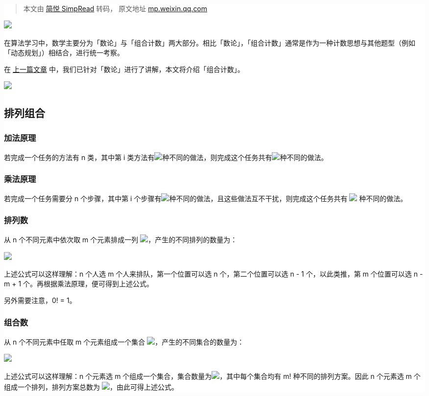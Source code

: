 > 本文由 [简悦 SimpRead](http://ksria.com/simpread/) 转码， 原文地址 [mp.weixin.qq.com](https://mp.weixin.qq.com/s/INpy-GVMz7ny4zHcVwLnGw)

![](https://mmbiz.qpic.cn/mmbiz_gif/icHoerKO3NjIfkxreTDrMPvNKtmPDYHVHsVDUk6PgZv9ucUMdYgiaXcByF56r656hicMjUd1Pgib33c8UbTPT1rbGg/640?wx_fmt=gif)

在算法学习中，数学主要分为「数论」与「组合计数」两大部分。相比「数论」，「组合计数」通常是作为一种计数思想与其他题型（例如「动态规划」）相结合，进行统一考察。

在 [上一篇文章](https://mp.weixin.qq.com/s?__biz=MzI4Mzc5NDk4MA==&mid=2247488844&idx=1&sn=67e32eb25577160af19babed70f7bdb9&chksm=eb841e07dcf3971179d03d22299c63fe070990e7d205019069d1321fbaee76dfe2b9e506e5a1&token=617601444&lang=zh_CN&scene=21#wechat_redirect) 中，我们已针对「数论」进行了讲解，本文将介绍「组合计数」。

![](https://mmbiz.qpic.cn/mmbiz_png/icHoerKO3NjIfkxreTDrMPvNKtmPDYHVHPbRQdwXMs6M6JicEYlvkn0jic5EIBcjjkWX3iat62hPBKNBkQD9plgiarw/640?wx_fmt=png)

**排列组合**
--------

### **加法原理**

若完成一个任务的方法有 n 类，其中第 i 类方法有![](https://mmbiz.qpic.cn/mmbiz_png/icHoerKO3NjItBssiak2ibYCGZv21mIDJfSuYwVrXpRlS8oPBX7Nniaia0mYrHKnuqAvUgcQcwTuWutmzCvrIY1s1rA/640?wx_fmt=png)种不同的做法，则完成这个任务共有![](https://mmbiz.qpic.cn/mmbiz_png/icHoerKO3NjItBssiak2ibYCGZv21mIDJfSD2HQSaZLCnUt2CNHPwRnricicNUdXnjNpYSHjHXXic1T7NSEgz4R3eqoQ/640?wx_fmt=png)种不同的做法。

### **乘法原理**

若完成一个任务需要分 n 个步骤，其中第 i 个步骤有![](https://mmbiz.qpic.cn/mmbiz_png/icHoerKO3NjItBssiak2ibYCGZv21mIDJfSuYwVrXpRlS8oPBX7Nniaia0mYrHKnuqAvUgcQcwTuWutmzCvrIY1s1rA/640?wx_fmt=png)种不同的做法，且这些做法互不干扰，则完成这个任务共有 ![](https://mmbiz.qpic.cn/mmbiz_png/icHoerKO3NjItBssiak2ibYCGZv21mIDJfSR58QFUg8yWuL4ibzTyOiaAibc9VvXPCIesZXJrD0KMX12XjbtrLia4ktZA/640?wx_fmt=png) 种不同的做法。

### **排列数**

从 n 个不同元素中依次取 m 个元素排成一列 ![](https://mmbiz.qpic.cn/mmbiz_png/icHoerKO3NjItBssiak2ibYCGZv21mIDJfSAKzgACUtNEtHWkT5ZV8SFGtjRpY20N8U4Qz7jnPxbBTSyzoTCGZdVQ/640?wx_fmt=png)，产生的不同排列的数量为：

![](https://mmbiz.qpic.cn/mmbiz_png/icHoerKO3NjItBssiak2ibYCGZv21mIDJfSY92p2wGic9WAgplgn6bPKxbvrjTBzp81icUlwf3XxQsrQLvuYzHwB68Q/640?wx_fmt=png)

上述公式可以这样理解：n 个人选 m 个人来排队，第一个位置可以选 n 个，第二个位置可以选 n - 1 个，以此类推，第 m 个位置可以选 n - m + 1 个。再根据乘法原理，便可得到上述公式。  

另外需要注意，0! = 1。

### **组合数**

从 n 个不同元素中任取 m 个元素组成一个集合 ![](https://mmbiz.qpic.cn/mmbiz_png/icHoerKO3NjItBssiak2ibYCGZv21mIDJfSAKzgACUtNEtHWkT5ZV8SFGtjRpY20N8U4Qz7jnPxbBTSyzoTCGZdVQ/640?wx_fmt=png)，产生的不同集合的数量为：

![](https://mmbiz.qpic.cn/mmbiz_png/icHoerKO3NjItBssiak2ibYCGZv21mIDJfSt4BZddupa3SGib9VneBwIKqfZ4y4zqnNPiaM1ibqfpKzrMRI7e3l4u22Q/640?wx_fmt=png)

上述公式可以这样理解：n 个元素选 m 个组成一个集合，集合数量为![](https://mmbiz.qpic.cn/mmbiz_png/icHoerKO3NjItBssiak2ibYCGZv21mIDJfSkQARcjN6G3GEJ5UKV2f2e6MCj3TJIdPjP9DicibLcfiaOUQ6ak8clhP5A/640?wx_fmt=png)，其中每个集合均有 m! 种不同的排列方案。因此 n 个元素选 m 个组成一个排列，排列方案总数为 ![](https://mmbiz.qpic.cn/mmbiz_png/icHoerKO3NjItBssiak2ibYCGZv21mIDJfSxvE1Pku94BIbibzoPmVQUdKx3omVnWniaiaT8UjFJXqlTH8J5hxajyicDw/640?wx_fmt=png)，由此可得上述公式。
